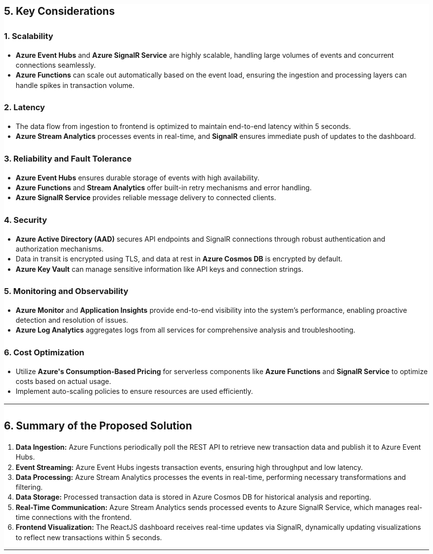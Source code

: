 ## **5. Key Considerations**

### **1. Scalability**

- **Azure Event Hubs** and **Azure SignalR Service** are highly scalable, handling large volumes of events and concurrent connections seamlessly.
- **Azure Functions** can scale out automatically based on the event load, ensuring the ingestion and processing layers can handle spikes in transaction volume.

### **2. Latency**

- The data flow from ingestion to frontend is optimized to maintain end-to-end latency within 5 seconds.
- **Azure Stream Analytics** processes events in real-time, and **SignalR** ensures immediate push of updates to the dashboard.

### **3. Reliability and Fault Tolerance**

- **Azure Event Hubs** ensures durable storage of events with high availability.
- **Azure Functions** and **Stream Analytics** offer built-in retry mechanisms and error handling.
- **Azure SignalR Service** provides reliable message delivery to connected clients.

### **4. Security**

- **Azure Active Directory (AAD)** secures API endpoints and SignalR connections through robust authentication and authorization mechanisms.
- Data in transit is encrypted using TLS, and data at rest in **Azure Cosmos DB** is encrypted by default.
- **Azure Key Vault** can manage sensitive information like API keys and connection strings.

### **5. Monitoring and Observability**

- **Azure Monitor** and **Application Insights** provide end-to-end visibility into the system’s performance, enabling proactive detection and resolution of issues.
- **Azure Log Analytics** aggregates logs from all services for comprehensive analysis and troubleshooting.

### **6. Cost Optimization**

- Utilize **Azure's Consumption-Based Pricing** for serverless components like **Azure Functions** and **SignalR Service** to optimize costs based on actual usage.
- Implement auto-scaling policies to ensure resources are used efficiently.

---

## **6. Summary of the Proposed Solution**

1. **Data Ingestion:** Azure Functions periodically poll the REST API to retrieve new transaction data and publish it to Azure Event Hubs.
2. **Event Streaming:** Azure Event Hubs ingests transaction events, ensuring high throughput and low latency.
3. **Data Processing:** Azure Stream Analytics processes the events in real-time, performing necessary transformations and filtering.
4. **Data Storage:** Processed transaction data is stored in Azure Cosmos DB for historical analysis and reporting.
5. **Real-Time Communication:** Azure Stream Analytics sends processed events to Azure SignalR Service, which manages real-time connections with the frontend.
6. **Frontend Visualization:** The ReactJS dashboard receives real-time updates via SignalR, dynamically updating visualizations to reflect new transactions within 5 seconds.

---